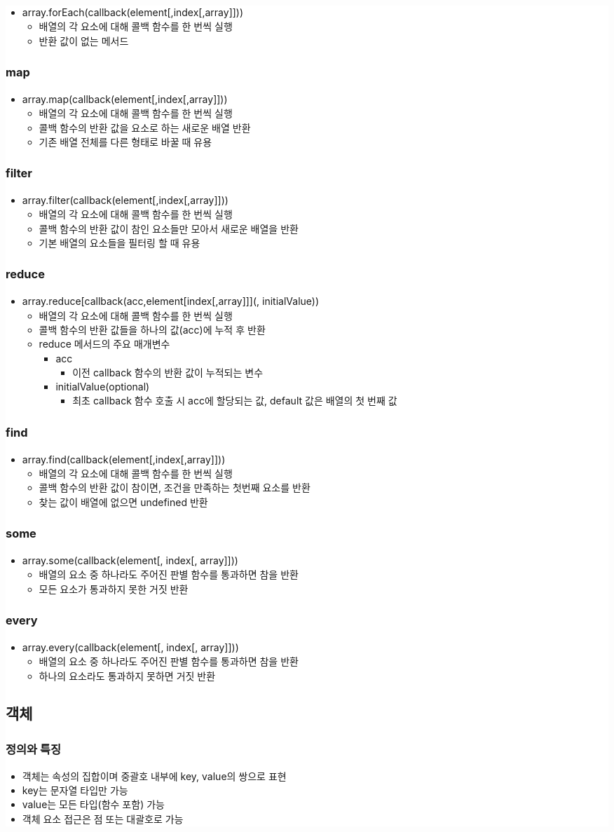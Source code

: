 - array.forEach(callback(element[,index[,array]]))
  - 배열의 각 요소에 대해 콜백 함수를 한 번씩 실행
  - 반환 값이 없는 메서드

### map

- array.map(callback(element[,index[,array]]))
  - 배열의 각 요소에 대해 콜백 함수를 한 번씩 실행
  - 콜백 함수의 반환 값을 요소로 하는 새로운 배열 반환
  - 기존 배열 전체를 다른 형태로 바꿀 때 유용

### filter

- array.filter(callback(element[,index[,array]]))
  - 배열의 각 요소에 대해 콜백 함수를 한 번씩 실행
  - 콜백 함수의 반환 값이 참인 요소들만 모아서 새로운 배열을 반환
  - 기본 배열의 요소들을 필터링 할 때 유용

### reduce

- array.reduce[callback(acc,element[index[,array]]](, initialValue))
  - 배열의 각 요소에 대해 콜백 함수를 한 번씩 실행
  - 콜백 함수의 반환 값들을 하나의 값(acc)에 누적 후 반환
  - reduce 메서드의 주요 매개변수
    - acc
      - 이전 callback 함수의 반환 값이 누적되는 변수
    - initialValue(optional)
      - 최초 callback 함수 호출 시 acc에 할당되는 값, default 값은 배열의 첫 번째 값

### find

- array.find(callback(element[,index[,array]]))
  - 배열의 각 요소에 대해 콜백 함수를 한 번씩 실행
  - 콜백 함수의 반환 값이 참이면, 조건을 만족하는 첫번째 요소를 반환
  - 찾는 값이 배열에 없으면 undefined 반환

### some

- array.some(callback(element[, index[, array]]))
  - 배열의 요소 중 하나라도 주어진 판별 함수를 통과하면 참을 반환
  - 모든 요소가 통과하지 못한 거짓 반환

### every

- array.every(callback(element[, index[, array]]))
  - 배열의 요소 중 하나라도 주어진 판별 함수를 통과하면 참을 반환
  - 하나의 요소라도 통과하지 못하면 거짓 반환

## 객체

### 정의와 특징

- 객체는 속성의 집합이며 중괄호 내부에 key, value의 쌍으로 표현
- key는 문자열 타입만 가능
- value는 모든 타입(함수 포함) 가능
- 객체 요소 접근은 점 또는 대괄호로 가능